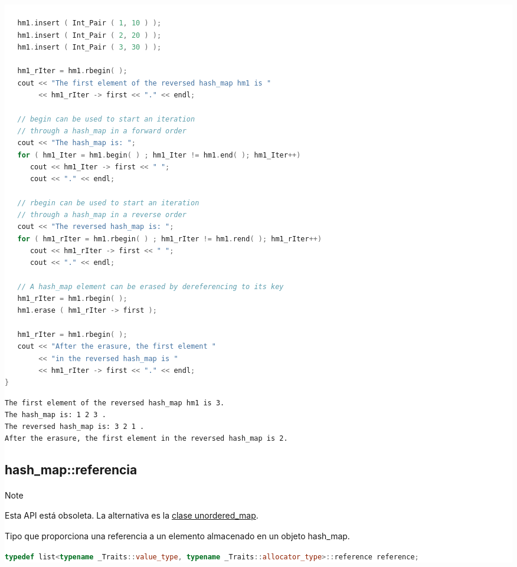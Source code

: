 ```cpp

   hm1.insert ( Int_Pair ( 1, 10 ) );
   hm1.insert ( Int_Pair ( 2, 20 ) );
   hm1.insert ( Int_Pair ( 3, 30 ) );

   hm1_rIter = hm1.rbegin( );
   cout << "The first element of the reversed hash_map hm1 is "
        << hm1_rIter -> first << "." << endl;

   // begin can be used to start an iteration
   // through a hash_map in a forward order
   cout << "The hash_map is: ";
   for ( hm1_Iter = hm1.begin( ) ; hm1_Iter != hm1.end( ); hm1_Iter++)
      cout << hm1_Iter -> first << " ";
      cout << "." << endl;

   // rbegin can be used to start an iteration
   // through a hash_map in a reverse order
   cout << "The reversed hash_map is: ";
   for ( hm1_rIter = hm1.rbegin( ) ; hm1_rIter != hm1.rend( ); hm1_rIter++)
      cout << hm1_rIter -> first << " ";
      cout << "." << endl;

   // A hash_map element can be erased by dereferencing to its key
   hm1_rIter = hm1.rbegin( );
   hm1.erase ( hm1_rIter -> first );

   hm1_rIter = hm1.rbegin( );
   cout << "After the erasure, the first element "
        << "in the reversed hash_map is "
        << hm1_rIter -> first << "." << endl;
}
```

```Output
The first element of the reversed hash_map hm1 is 3.
The hash_map is: 1 2 3 .
The reversed hash_map is: 3 2 1 .
After the erasure, the first element in the reversed hash_map is 2.
```

## <a name="hash_mapreference"></a><a name="reference"></a>hash_map::referencia

> [!NOTE]
> Esta API está obsoleta. La alternativa es la [clase unordered_map](../standard-library/unordered-map-class.md).

Tipo que proporciona una referencia a un elemento almacenado en un objeto hash_map.

```cpp
typedef list<typename _Traits::value_type, typename _Traits::allocator_type>::reference reference;
```

